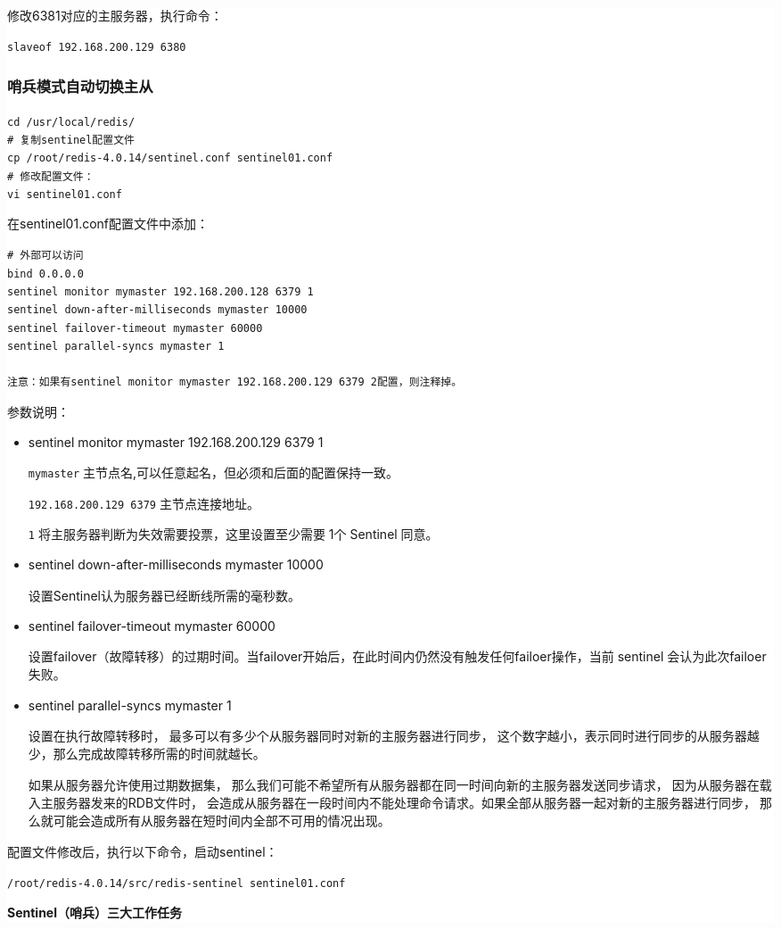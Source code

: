 修改6381对应的主服务器，执行命令：

```
slaveof 192.168.200.129 6380
```

### 哨兵模式自动切换主从

```
cd /usr/local/redis/
# 复制sentinel配置文件
cp /root/redis-4.0.14/sentinel.conf sentinel01.conf
# 修改配置文件：
vi sentinel01.conf
```

在sentinel01.conf配置文件中添加：

```
# 外部可以访问
bind 0.0.0.0
sentinel monitor mymaster 192.168.200.128 6379 1
sentinel down-after-milliseconds mymaster 10000
sentinel failover-timeout mymaster 60000
sentinel parallel-syncs mymaster 1

注意：如果有sentinel monitor mymaster 192.168.200.129 6379 2配置，则注释掉。
```

参数说明：

- sentinel monitor mymaster 192.168.200.129 6379 1

  `mymaster` 主节点名,可以任意起名，但必须和后面的配置保持一致。

  `192.168.200.129 6379` 主节点连接地址。

  `1` 将主服务器判断为失效需要投票，这里设置至少需要 1个 Sentinel 同意。

- sentinel down-after-milliseconds mymaster 10000

  设置Sentinel认为服务器已经断线所需的毫秒数。

- sentinel failover-timeout mymaster 60000

  设置failover（故障转移）的过期时间。当failover开始后，在此时间内仍然没有触发任何failoer操作，当前 sentinel 会认为此次failoer失败。

- sentinel parallel-syncs mymaster 1

  设置在执行故障转移时， 最多可以有多少个从服务器同时对新的主服务器进行同步， 这个数字越小，表示同时进行同步的从服务器越少，那么完成故障转移所需的时间就越长。

  如果从服务器允许使用过期数据集， 那么我们可能不希望所有从服务器都在同一时间向新的主服务器发送同步请求， 因为从服务器在载入主服务器发来的RDB文件时， 会造成从服务器在一段时间内不能处理命令请求。如果全部从服务器一起对新的主服务器进行同步， 那么就可能会造成所有从服务器在短时间内全部不可用的情况出现。

配置文件修改后，执行以下命令，启动sentinel：

```
/root/redis-4.0.14/src/redis-sentinel sentinel01.conf
```

**Sentinel（哨兵）三大工作任务**
